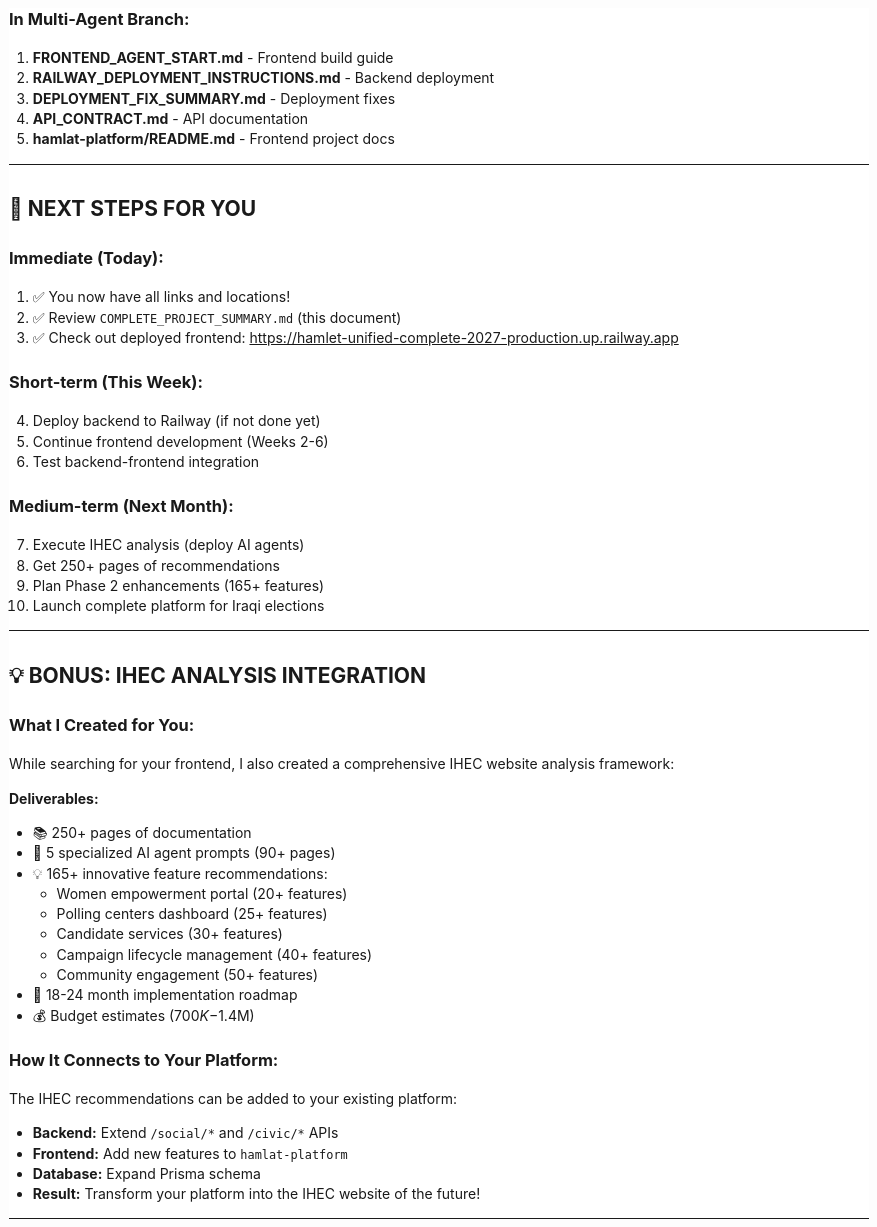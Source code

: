 ### **In Multi-Agent Branch:**
1. **FRONTEND_AGENT_START.md** - Frontend build guide
2. **RAILWAY_DEPLOYMENT_INSTRUCTIONS.md** - Backend deployment
3. **DEPLOYMENT_FIX_SUMMARY.md** - Deployment fixes
4. **API_CONTRACT.md** - API documentation
5. **hamlat-platform/README.md** - Frontend project docs

---

## 🎯 NEXT STEPS FOR YOU

### **Immediate (Today):**
1. ✅ You now have all links and locations!
2. ✅ Review `COMPLETE_PROJECT_SUMMARY.md` (this document)
3. ✅ Check out deployed frontend: https://hamlet-unified-complete-2027-production.up.railway.app

### **Short-term (This Week):**
4. Deploy backend to Railway (if not done yet)
5. Continue frontend development (Weeks 2-6)
6. Test backend-frontend integration

### **Medium-term (Next Month):**
7. Execute IHEC analysis (deploy AI agents)
8. Get 250+ pages of recommendations
9. Plan Phase 2 enhancements (165+ features)
10. Launch complete platform for Iraqi elections

---

## 💡 BONUS: IHEC ANALYSIS INTEGRATION

### **What I Created for You:**
While searching for your frontend, I also created a comprehensive IHEC website analysis framework:

**Deliverables:**
- 📚 250+ pages of documentation
- 🤖 5 specialized AI agent prompts (90+ pages)
- 💡 165+ innovative feature recommendations:
  - Women empowerment portal (20+ features)
  - Polling centers dashboard (25+ features)
  - Candidate services (30+ features)
  - Campaign lifecycle management (40+ features)
  - Community engagement (50+ features)
- 📅 18-24 month implementation roadmap
- 💰 Budget estimates ($700K-$1.4M)

### **How It Connects to Your Platform:**
The IHEC recommendations can be added to your existing platform:
- **Backend:** Extend `/social/*` and `/civic/*` APIs
- **Frontend:** Add new features to `hamlat-platform`
- **Database:** Expand Prisma schema
- **Result:** Transform your platform into the IHEC website of the future!

---